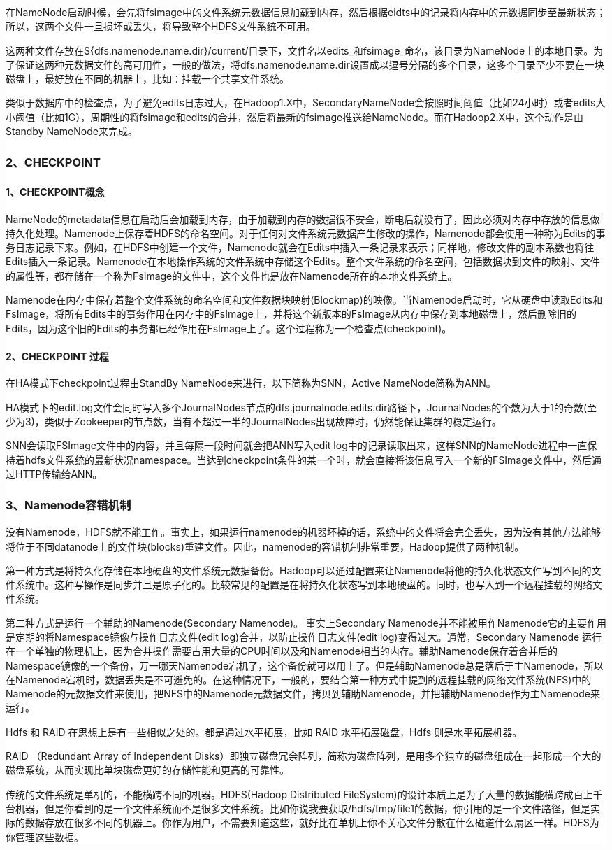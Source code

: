 
在NameNode启动时候，会先将fsimage中的文件系统元数据信息加载到内存，然后根据eidts中的记录将内存中的元数据同步至最新状态；所以，这两个文件一旦损坏或丢失，将导致整个HDFS文件系统不可用。


这两种文件存放在${dfs.namenode.name.dir}/current/目录下，文件名以edits_和fsimage_命名，该目录为NameNode上的本地目录。为了保证这两种元数据文件的高可用性，一般的做法，将dfs.namenode.name.dir设置成以逗号分隔的多个目录，这多个目录至少不要在一块磁盘上，最好放在不同的机器上，比如：挂载一个共享文件系统。


类似于数据库中的检查点，为了避免edits日志过大，在Hadoop1.X中，SecondaryNameNode会按照时间阈值（比如24小时）或者edits大小阈值（比如1G），周期性的将fsimage和edits的合并，然后将最新的fsimage推送给NameNode。而在Hadoop2.X中，这个动作是由Standby NameNode来完成。


### 2、CHECKPOINT

#### 1、CHECKPOINT概念

NameNode的metadata信息在启动后会加载到内存，由于加载到内存的数据很不安全，断电后就没有了，因此必须对内存中存放的信息做持久化处理。Namenode上保存着HDFS的命名空间。对于任何对文件系统元数据产生修改的操作，Namenode都会使用一种称为Edits的事务日志记录下来。例如，在HDFS中创建一个文件，Namenode就会在Edits中插入一条记录来表示；同样地，修改文件的副本系数也将往Edits插入一条记录。Namenode在本地操作系统的文件系统中存储这个Edits。整个文件系统的命名空间，包括数据块到文件的映射、文件的属性等，都存储在一个称为FsImage的文件中，这个文件也是放在Namenode所在的本地文件系统上。

Namenode在内存中保存着整个文件系统的命名空间和文件数据块映射(Blockmap)的映像。当Namenode启动时，它从硬盘中读取Edits和FsImage，将所有Edits中的事务作用在内存中的FsImage上，并将这个新版本的FsImage从内存中保存到本地磁盘上，然后删除旧的Edits，因为这个旧的Edits的事务都已经作用在FsImage上了。这个过程称为一个检查点(checkpoint)。

#### 2、CHECKPOINT 过程

在HA模式下checkpoint过程由StandBy NameNode来进行，以下简称为SNN，Active NameNode简称为ANN。

HA模式下的edit.log文件会同时写入多个JournalNodes节点的dfs.journalnode.edits.dir路径下，JournalNodes的个数为大于1的奇数(至少为3)，类似于Zookeeper的节点数，当有不超过一半的JournalNodes出现故障时，仍然能保证集群的稳定运行。

SNN会读取FSImage文件中的内容，并且每隔一段时间就会把ANN写入edit log中的记录读取出来，这样SNN的NameNode进程中一直保持着hdfs文件系统的最新状况namespace。当达到checkpoint条件的某一个时，就会直接将该信息写入一个新的FSImage文件中，然后通过HTTP传输给ANN。


### 3、Namenode容错机制

没有Namenode，HDFS就不能工作。事实上，如果运行namenode的机器坏掉的话，系统中的文件将会完全丢失，因为没有其他方法能够将位于不同datanode上的文件块(blocks)重建文件。因此，namenode的容错机制非常重要，Hadoop提供了两种机制。

第一种方式是将持久化存储在本地硬盘的文件系统元数据备份。Hadoop可以通过配置来让Namenode将他的持久化状态文件写到不同的文件系统中。这种写操作是同步并且是原子化的。比较常见的配置是在将持久化状态写到本地硬盘的。同时，也写入到一个远程挂载的网络文件系统。

第二种方式是运行一个辅助的Namenode(Secondary Namenode)。 事实上Secondary Namenode并不能被用作Namenode它的主要作用是定期的将Namespace镜像与操作日志文件(edit log)合并，以防止操作日志文件(edit log)变得过大。通常，Secondary Namenode 运行在一个单独的物理机上，因为合并操作需要占用大量的CPU时间以及和Namenode相当的内存。辅助Namenode保存着合并后的Namespace镜像的一个备份，万一哪天Namenode宕机了，这个备份就可以用上了。但是辅助Namenode总是落后于主Namenode，所以在Namenode宕机时，数据丢失是不可避免的。在这种情况下，一般的，要结合第一种方式中提到的远程挂载的网络文件系统(NFS)中的Namenode的元数据文件来使用，把NFS中的Namenode元数据文件，拷贝到辅助Namenode，并把辅助Namenode作为主Namenode来运行。


Hdfs 和 RAID 在思想上是有一些相似之处的。都是通过水平拓展，比如 RAID 水平拓展磁盘，Hdfs 则是水平拓展机器。

RAID （Redundant Array of Independent Disks）即独立磁盘冗余阵列，简称为磁盘阵列，是用多个独立的磁盘组成在一起形成一个大的磁盘系统，从而实现比单块磁盘更好的存储性能和更高的可靠性。

传统的文件系统是单机的，不能横跨不同的机器。HDFS(Hadoop Distributed FileSystem)的设计本质上是为了大量的数据能横跨成百上千台机器，但是你看到的是一个文件系统而不是很多文件系统。比如你说我要获取/hdfs/tmp/file1的数据，你引用的是一个文件路径，但是实际的数据存放在很多不同的机器上。你作为用户，不需要知道这些，就好比在单机上你不关心文件分散在什么磁道什么扇区一样。HDFS为你管理这些数据。

